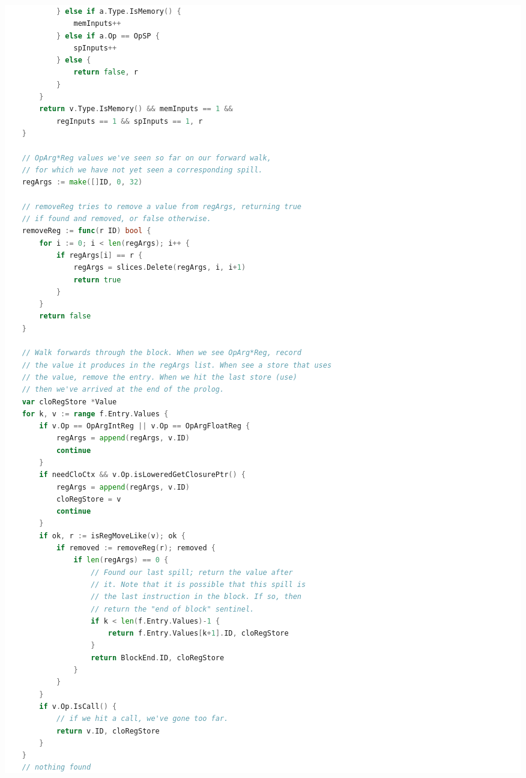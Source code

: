 ```go
			} else if a.Type.IsMemory() {
				memInputs++
			} else if a.Op == OpSP {
				spInputs++
			} else {
				return false, r
			}
		}
		return v.Type.IsMemory() && memInputs == 1 &&
			regInputs == 1 && spInputs == 1, r
	}

	// OpArg*Reg values we've seen so far on our forward walk,
	// for which we have not yet seen a corresponding spill.
	regArgs := make([]ID, 0, 32)

	// removeReg tries to remove a value from regArgs, returning true
	// if found and removed, or false otherwise.
	removeReg := func(r ID) bool {
		for i := 0; i < len(regArgs); i++ {
			if regArgs[i] == r {
				regArgs = slices.Delete(regArgs, i, i+1)
				return true
			}
		}
		return false
	}

	// Walk forwards through the block. When we see OpArg*Reg, record
	// the value it produces in the regArgs list. When see a store that uses
	// the value, remove the entry. When we hit the last store (use)
	// then we've arrived at the end of the prolog.
	var cloRegStore *Value
	for k, v := range f.Entry.Values {
		if v.Op == OpArgIntReg || v.Op == OpArgFloatReg {
			regArgs = append(regArgs, v.ID)
			continue
		}
		if needCloCtx && v.Op.isLoweredGetClosurePtr() {
			regArgs = append(regArgs, v.ID)
			cloRegStore = v
			continue
		}
		if ok, r := isRegMoveLike(v); ok {
			if removed := removeReg(r); removed {
				if len(regArgs) == 0 {
					// Found our last spill; return the value after
					// it. Note that it is possible that this spill is
					// the last instruction in the block. If so, then
					// return the "end of block" sentinel.
					if k < len(f.Entry.Values)-1 {
						return f.Entry.Values[k+1].ID, cloRegStore
					}
					return BlockEnd.ID, cloRegStore
				}
			}
		}
		if v.Op.IsCall() {
			// if we hit a call, we've gone too far.
			return v.ID, cloRegStore
		}
	}
	// nothing found
```